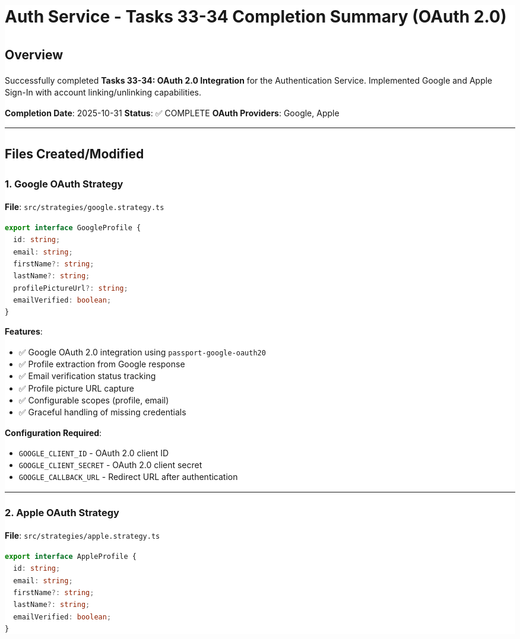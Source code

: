 # Auth Service - Tasks 33-34 Completion Summary (OAuth 2.0)

## Overview

Successfully completed **Tasks 33-34: OAuth 2.0 Integration** for the Authentication Service. Implemented Google and Apple Sign-In with account linking/unlinking capabilities.

**Completion Date**: 2025-10-31
**Status**: ✅ COMPLETE
**OAuth Providers**: Google, Apple

---

## Files Created/Modified

### 1. Google OAuth Strategy
**File**: `src/strategies/google.strategy.ts`

```typescript
export interface GoogleProfile {
  id: string;
  email: string;
  firstName?: string;
  lastName?: string;
  profilePictureUrl?: string;
  emailVerified: boolean;
}
```

**Features**:
- ✅ Google OAuth 2.0 integration using `passport-google-oauth20`
- ✅ Profile extraction from Google response
- ✅ Email verification status tracking
- ✅ Profile picture URL capture
- ✅ Configurable scopes (profile, email)
- ✅ Graceful handling of missing credentials

**Configuration Required**:
- `GOOGLE_CLIENT_ID` - OAuth 2.0 client ID
- `GOOGLE_CLIENT_SECRET` - OAuth 2.0 client secret
- `GOOGLE_CALLBACK_URL` - Redirect URL after authentication

---

### 2. Apple OAuth Strategy
**File**: `src/strategies/apple.strategy.ts`

```typescript
export interface AppleProfile {
  id: string;
  email: string;
  firstName?: string;
  lastName?: string;
  emailVerified: boolean;
}
```
